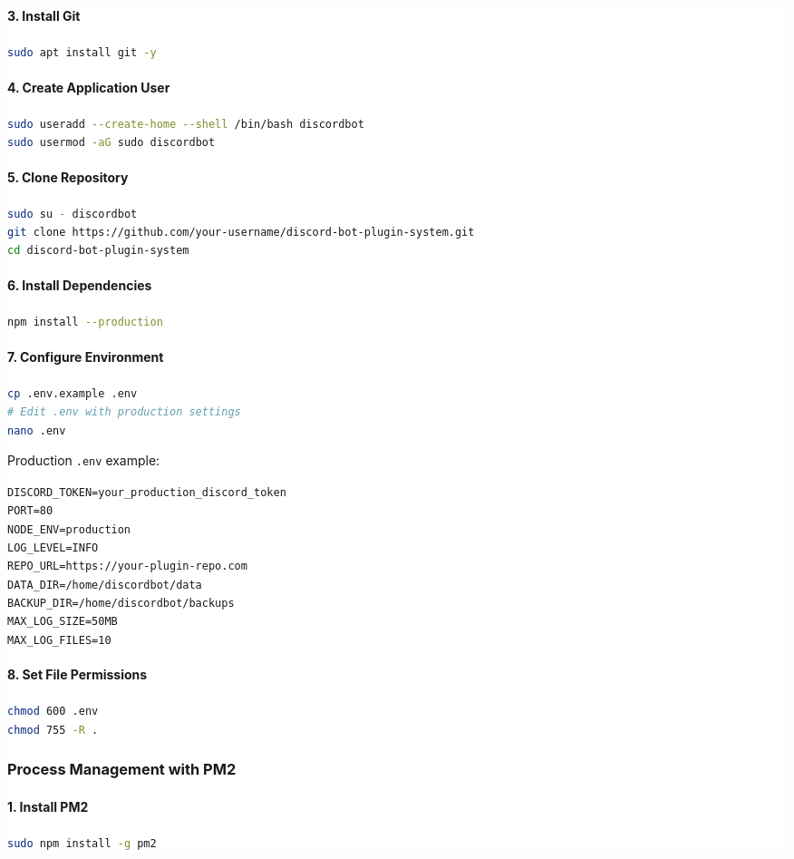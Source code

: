 #### 3. Install Git
```bash
sudo apt install git -y
```

#### 4. Create Application User
```bash
sudo useradd --create-home --shell /bin/bash discordbot
sudo usermod -aG sudo discordbot
```

#### 5. Clone Repository
```bash
sudo su - discordbot
git clone https://github.com/your-username/discord-bot-plugin-system.git
cd discord-bot-plugin-system
```

#### 6. Install Dependencies
```bash
npm install --production
```

#### 7. Configure Environment
```bash
cp .env.example .env
# Edit .env with production settings
nano .env
```

Production `.env` example:
```env
DISCORD_TOKEN=your_production_discord_token
PORT=80
NODE_ENV=production
LOG_LEVEL=INFO
REPO_URL=https://your-plugin-repo.com
DATA_DIR=/home/discordbot/data
BACKUP_DIR=/home/discordbot/backups
MAX_LOG_SIZE=50MB
MAX_LOG_FILES=10
```

#### 8. Set File Permissions
```bash
chmod 600 .env
chmod 755 -R .
```

### Process Management with PM2

#### 1. Install PM2
```bash
sudo npm install -g pm2
```
